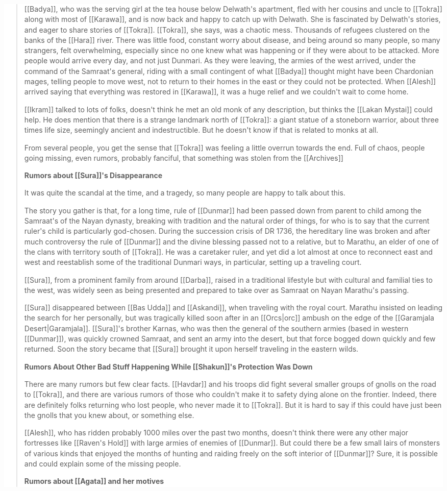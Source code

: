 > 
> [[Badya]], who was the serving girl at the tea house below Delwath's apartment, fled with her cousins and uncle to [[Tokra]] along with most of [[Karawa]], and is now back and happy to catch up with Delwath. She is fascinated by Delwath's stories, and eager to share stories of [[Tokra]]. [[Tokra]], she says, was a chaotic mess. Thousands of refugees clustered on the banks of the [[Hara]] river. There was little food, constant worry about disease, and being around so many people, so many strangers, felt overwhelming, especially since no one knew what was happening or if they were about to be attacked. More people would arrive every day, and not just Dunmari. As they were leaving, the armies of the west arrived, under the command of the Samraat's general, riding with a small contingent of what [[Badya]] thought might have been Chardonian mages, telling people to move west, not to return to their homes in the east or they could not be protected. When [[Alesh]] arrived saying that everything was restored in [[Karawa]], it was a huge relief and we couldn't wait to come home. 
> 
> [[Ikram]] talked to lots of folks, doesn't think he met an old monk of any description, but thinks the [[Lakan Mystai]] could help. He does mention that there is a strange landmark north of [[Tokra]]: a giant statue of a stoneborn warrior, about three times life size, seemingly ancient and indestructible. But he doesn't know if that is related to monks at all. 
> 
> From several people, you get the sense that [[Tokra]] was feeling a little overrun towards the end. Full of chaos, people going missing, even rumors, probably fanciful, that something was stolen from the [[Archives]] 
> 
> **Rumors about [[Sura]]'s Disappearance**
>
>It was quite the scandal at the time, and a tragedy, so many people are happy to talk about this. 
>
>The story you gather is that, for a long time, rule of [[Dunmar]] had been passed down from parent to child among the Samraat's of the Nayan dynasty, breaking with tradition and the natural order of things, for who is to say that the current ruler's child is particularly god-chosen. During the succession crisis of DR 1736, the hereditary line was broken and after much controversy the rule of [[Dunmar]] and the divine blessing passed not to a relative, but to Marathu, an elder of one of the clans with territory south of [[Tokra]]. He was a caretaker ruler, and yet did a lot almost at once to reconnect east and west and reestablish some of the traditional Dunmari ways, in particular, setting up a traveling court. 
>
>[[Sura]], from a prominent family from around [[Darba]], raised in a traditional lifestyle but with cultural and familial ties to the west, was widely seen as being presented and prepared to take over as Samraat on Nayan Marathu's passing. 
>
>[[Sura]] disappeared between [[Bas Udda]] and [[Askandi]], when traveling with the royal court. Marathu insisted on leading the search for her personally, but was tragically killed soon after in an [[Orcs|orc]] ambush on the edge of the [[Garamjala Desert|Garamjala]]. [[Sura]]'s brother Karnas, who was then the general of the southern armies (based in western [[Dunmar]]), was quickly crowned Samraat, and sent an army into the desert, but that force bogged down quickly and few returned. Soon the story became that [[Sura]] brought it upon herself traveling in the eastern wilds. 
>
>**Rumors About Other Bad Stuff Happening While [[Shakun]]'s Protection Was Down**
>
>There are many rumors but few clear facts. [[Havdar]] and his troops did fight several smaller groups of gnolls on the road to [[Tokra]], and there are various rumors of those who couldn't make it to safety dying alone on the frontier. Indeed, there are definitely folks returning who lost people, who never made it to [[Tokra]]. But it is hard to say if this could have just been the gnolls that you knew about, or something else.
>
>[[Alesh]], who has ridden probably 1000 miles over the past two months, doesn't think there were any other major fortresses like [[Raven's Hold]] with large armies of enemies of [[Dunmar]]. But could there be a few small lairs of monsters of various kinds that enjoyed the months of hunting and raiding freely on the soft interior of [[Dunmar]]? Sure, it is possible and could explain some of the missing people.  
>
>**Rumors about [[Agata]] and her motives**
>